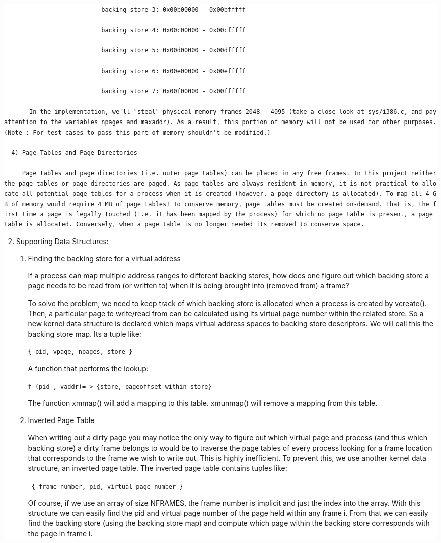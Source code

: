                                backing store 3: 0x00b00000 - 0x00bfffff

                               backing store 4: 0x00c00000 - 0x00cfffff

                               backing store 5: 0x00d00000 - 0x00dfffff

                               backing store 6: 0x00e00000 - 0x00efffff

                               backing store 7: 0x00f00000 - 0x00ffffff

           In the implementation, we'll "steal" physical memory frames 2048 - 4095 (take a close look at sys/i386.c, and pay attention to the variables npages and maxaddr). As a result, this portion of memory will not be used for other purposes. (Note : For test cases to pass this part of memory shouldn't be modified.)
        
      4) Page Tables and Page Directories
     
         Page tables and page directories (i.e. outer page tables) can be placed in any free frames. In this project neither the page tables or page directories are paged. As page tables are always resident in memory, it is not practical to allocate all potential page tables for a process when it is created (however, a page directory is allocated). To map all 4 GB of memory would require 4 MB of page tables! To conserve memory, page tables must be created on-demand. That is, the first time a page is legally touched (i.e. it has been mapped by the process) for which no page table is present, a page table is allocated. Conversely, when a page table is no longer needed its removed to conserve space.
         
   2) Supporting Data Structures:
      
      1) Finding the backing store for a virtual address
      
          If a process can map multiple address ranges to different backing stores, how does one figure out which backing store a page needs to be read from (or written to) when it is being brought into (removed from) a frame?

          To solve the problem, we need to keep track of which backing store is allocated when a process is created by vcreate(). Then, a particular page to write/read from can be calculated using its virtual page number within the related store. So a new kernel data structure is declared which maps virtual address spaces to backing store descriptors. We will call this the backing store map. Its a tuple like:

             { pid, vpage, npages, store }
          A function that performs the lookup:

             f (pid , vaddr)= > {store, pageoffset within store}

          The function xmmap() will add a mapping to this table. xmunmap() will remove a mapping from this table.
          
      2) Inverted Page Table
      
          When writing out a dirty page you may notice the only way to figure out which virtual page and process (and thus which backing store) a dirty frame belongs to would be to traverse the page tables of every process looking for a frame location that corresponds to the frame we wish to write out. This is highly inefficient. To prevent this, we use another kernel data structure, an inverted page table. The inverted page table contains tuples like:
              
              { frame number, pid, virtual page number }

          Of course, if we use an array of size NFRAMES, the frame number is implicit and just the index into the array. With this structure we can easily find the pid and virtual page number of the page held within any frame i. From that we can easily find the backing store (using the backing store map) and compute which page within the backing store corresponds with the page in frame i.
